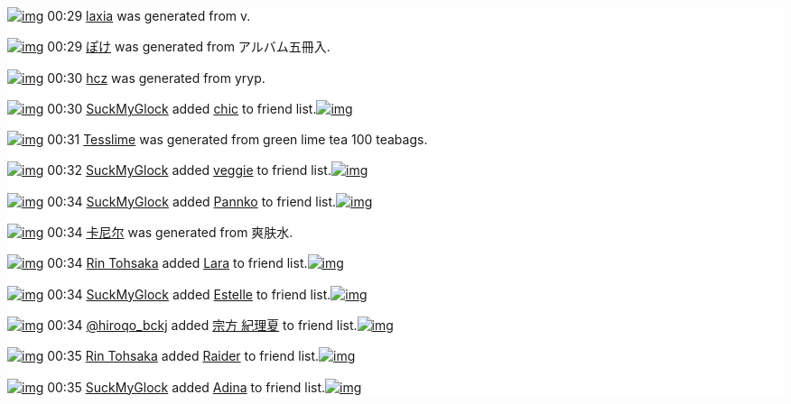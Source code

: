 [![img](http://www.deviantsart.com/i87l3n.png)](http://www.barcodekanojo.com/kanojo/3056509/laxia) 00:29 [laxia](http://www.barcodekanojo.com/kanojo/3056509/laxia) was generated from v.

[![img](http://www.deviantsart.com/3qntrt1.png)](http://www.barcodekanojo.com/kanojo/3056510/%E3%81%BD%E3%81%91) 00:29 [ぽけ](http://www.barcodekanojo.com/kanojo/3056510/%E3%81%BD%E3%81%91) was generated from アルバム五冊入.

[![img](http://www.deviantsart.com/2l55irl.png)](http://www.barcodekanojo.com/kanojo/3056511/hcz) 00:30 [hcz](http://www.barcodekanojo.com/kanojo/3056511/hcz) was generated from yryp.

[![img](http://www.deviantsart.com/3ebhjdb.jpeg)](http://www.barcodekanojo.com/user/316507/SuckMyGlock) 00:30 [SuckMyGlock](http://www.barcodekanojo.com/user/316507/SuckMyGlock) added [chic](http://www.barcodekanojo.com/kanojo/1904632/chic) to friend list.[![img](http://www.deviantsart.com/heas8j.png)](http://www.barcodekanojo.com/kanojo/1904632/chic) 

[![img](http://www.deviantsart.com/3k58muo.png)](http://www.barcodekanojo.com/kanojo/3056512/Tesslime) 00:31 [Tesslime](http://www.barcodekanojo.com/kanojo/3056512/Tesslime) was generated from green lime tea 100 teabags.

[![img](http://www.deviantsart.com/3ebhjdb.jpeg)](http://www.barcodekanojo.com/user/316507/SuckMyGlock) 00:32 [SuckMyGlock](http://www.barcodekanojo.com/user/316507/SuckMyGlock) added [veggie](http://www.barcodekanojo.com/kanojo/2640203/veggie) to friend list.[![img](http://www.deviantsart.com/1rg2d8f.png)](http://www.barcodekanojo.com/kanojo/2640203/veggie) 

[![img](http://www.deviantsart.com/3ebhjdb.jpeg)](http://www.barcodekanojo.com/user/316507/SuckMyGlock) 00:34 [SuckMyGlock](http://www.barcodekanojo.com/user/316507/SuckMyGlock) added [Pannko](http://www.barcodekanojo.com/kanojo/2197174/Pannko) to friend list.[![img](http://www.deviantsart.com/8n4dd2.png)](http://www.barcodekanojo.com/kanojo/2197174/Pannko) 

[![img](http://www.deviantsart.com/1mfqpj7.png)](http://www.barcodekanojo.com/kanojo/3056513/%E5%8D%A1%E5%B0%BC%E5%B0%94) 00:34 [卡尼尔](http://www.barcodekanojo.com/kanojo/3056513/%E5%8D%A1%E5%B0%BC%E5%B0%94) was generated from 爽肤水.

[![img](http://www.deviantsart.com/17jagvd.jpeg)](http://www.barcodekanojo.com/user/452207/Rin%20Tohsaka) 00:34 [Rin Tohsaka](http://www.barcodekanojo.com/user/452207/Rin%20Tohsaka) added [Lara](http://www.barcodekanojo.com/kanojo/2646089/Lara) to friend list.[![img](http://www.deviantsart.com/2duop4i.png)](http://www.barcodekanojo.com/kanojo/2646089/Lara) 

[![img](http://www.deviantsart.com/3ebhjdb.jpeg)](http://www.barcodekanojo.com/user/316507/SuckMyGlock) 00:34 [SuckMyGlock](http://www.barcodekanojo.com/user/316507/SuckMyGlock) added [Estelle](http://www.barcodekanojo.com/kanojo/1511010/Estelle) to friend list.[![img](http://www.deviantsart.com/320jji2.png)](http://www.barcodekanojo.com/kanojo/1511010/Estelle) 

[![img](http://www.deviantsart.com/14h9ogk.jpeg)](http://www.barcodekanojo.com/user/14376/%40hiroqo_bckj) 00:34 [@hiroqo_bckj](http://www.barcodekanojo.com/user/14376/%40hiroqo_bckj) added [宗方 紀理夏](http://www.barcodekanojo.com/kanojo/2955970/%E5%AE%97%E6%96%B9%20%E7%B4%80%E7%90%86%E5%A4%8F) to friend list.[![img](http://www.deviantsart.com/khh434.png)](http://www.barcodekanojo.com/kanojo/2955970/%E5%AE%97%E6%96%B9%20%E7%B4%80%E7%90%86%E5%A4%8F) 

[![img](http://www.deviantsart.com/17jagvd.jpeg)](http://www.barcodekanojo.com/user/452207/Rin%20Tohsaka) 00:35 [Rin Tohsaka](http://www.barcodekanojo.com/user/452207/Rin%20Tohsaka) added [Raider](http://www.barcodekanojo.com/kanojo/2674576/Raider) to friend list.[![img](http://www.deviantsart.com/2kouv1g.png)](http://www.barcodekanojo.com/kanojo/2674576/Raider) 

[![img](http://www.deviantsart.com/3ebhjdb.jpeg)](http://www.barcodekanojo.com/user/316507/SuckMyGlock) 00:35 [SuckMyGlock](http://www.barcodekanojo.com/user/316507/SuckMyGlock) added [Adina](http://www.barcodekanojo.com/kanojo/2226518/Adina) to friend list.[![img](http://www.deviantsart.com/3b76pvi.png)](http://www.barcodekanojo.com/kanojo/2226518/Adina) 
